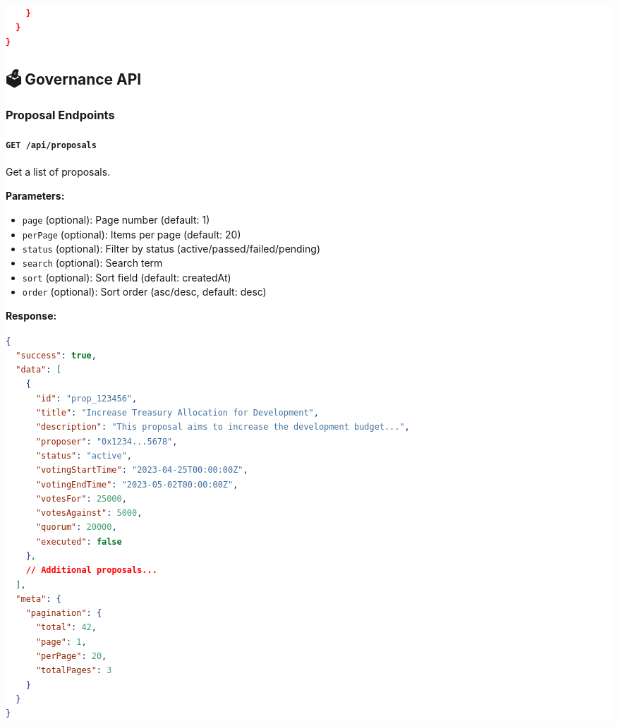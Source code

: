 ```json
    }
  }
}
```

## 🗳️ Governance API

### Proposal Endpoints

#### `GET /api/proposals`
Get a list of proposals.

**Parameters:**
- `page` (optional): Page number (default: 1)
- `perPage` (optional): Items per page (default: 20)
- `status` (optional): Filter by status (active/passed/failed/pending)
- `search` (optional): Search term
- `sort` (optional): Sort field (default: createdAt)
- `order` (optional): Sort order (asc/desc, default: desc)

**Response:**
```json
{
  "success": true,
  "data": [
    {
      "id": "prop_123456",
      "title": "Increase Treasury Allocation for Development",
      "description": "This proposal aims to increase the development budget...",
      "proposer": "0x1234...5678",
      "status": "active",
      "votingStartTime": "2023-04-25T00:00:00Z",
      "votingEndTime": "2023-05-02T00:00:00Z",
      "votesFor": 25000,
      "votesAgainst": 5000,
      "quorum": 20000,
      "executed": false
    },
    // Additional proposals...
  ],
  "meta": {
    "pagination": {
      "total": 42,
      "page": 1,
      "perPage": 20,
      "totalPages": 3
    }
  }
}
```
